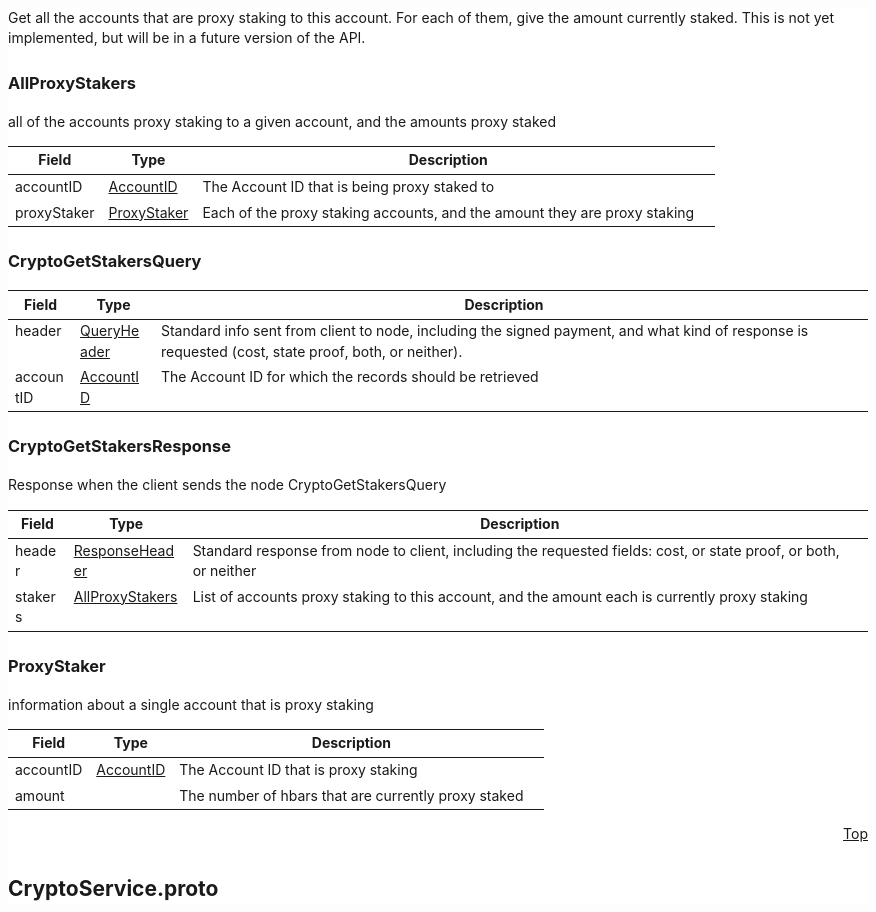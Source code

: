  Get all the accounts that are proxy staking to this account. For each of them, give the amount currently staked. This is not yet implemented, but will be in a future version of the API. 

<a name="AllProxyStakers"></a>

### AllProxyStakers
 all of the accounts proxy staking to a given account, and the amounts proxy staked 

| Field | Type | Description |   |
| ----- | ---- | ----------- | - |
| accountID | [AccountID](#AccountID) | The Account ID that is being proxy staked to | |
| proxyStaker | [ProxyStaker](#ProxyStaker) | Each of the proxy staking accounts, and the amount they are proxy staking | |


<a name="CryptoGetStakersQuery"></a>

### CryptoGetStakersQuery


| Field | Type | Description |   |
| ----- | ---- | ----------- | - |
| header | [QueryHeader](#QueryHeader) | Standard info sent from client to node, including the signed payment, and what kind of response is requested (cost, state proof, both, or neither). | |
| accountID | [AccountID](#AccountID) | The Account ID for which the records should be retrieved | |


<a name="CryptoGetStakersResponse"></a>

### CryptoGetStakersResponse
 Response when the client sends the node CryptoGetStakersQuery 

| Field | Type | Description |   |
| ----- | ---- | ----------- | - |
| header | [ResponseHeader](#ResponseHeader) | Standard response from node to client, including the requested fields: cost, or state proof, or both, or neither | |
| stakers | [AllProxyStakers](#AllProxyStakers) | List of accounts proxy staking to this account, and the amount each is currently proxy staking | |


<a name="ProxyStaker"></a>

### ProxyStaker
 information about a single account that is proxy staking 

| Field | Type | Description |   |
| ----- | ---- | ----------- | - |
| accountID | [AccountID](#AccountID) | The Account ID that is proxy staking | |
| amount |  | The number of hbars that are currently proxy staked | |


<a name="CryptoService.proto"></a>
<p align="right"><a href="#top">Top</a></p>

## CryptoService.proto
